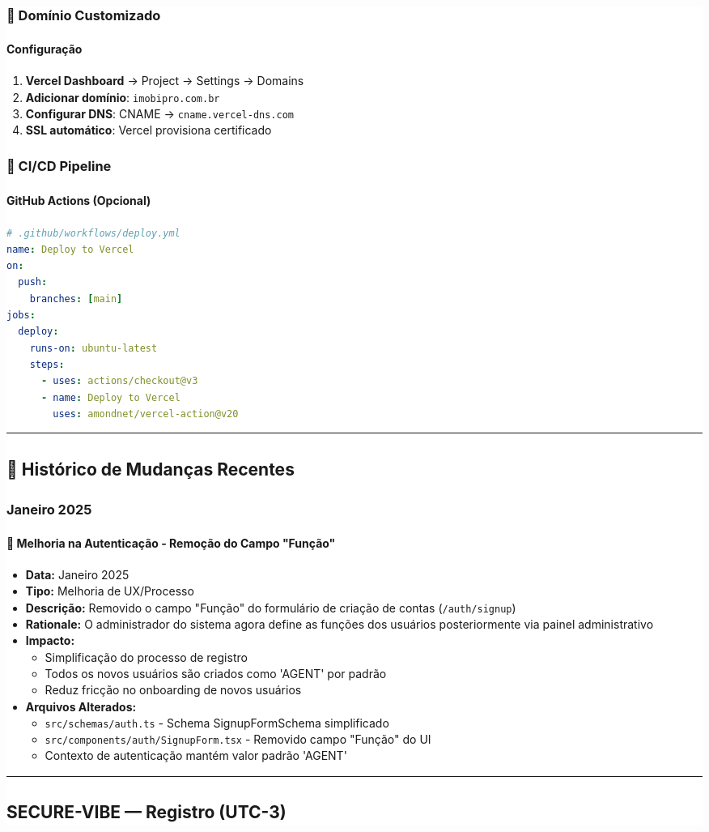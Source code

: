 ### **🎯 Domínio Customizado**

#### **Configuração**
1. **Vercel Dashboard** → Project → Settings → Domains
2. **Adicionar domínio**: `imobipro.com.br`
3. **Configurar DNS**: CNAME → `cname.vercel-dns.com`
4. **SSL automático**: Vercel provisiona certificado

### **🔄 CI/CD Pipeline**

#### **GitHub Actions (Opcional)**
```yaml
# .github/workflows/deploy.yml
name: Deploy to Vercel
on:
  push:
    branches: [main]
jobs:
  deploy:
    runs-on: ubuntu-latest
    steps:
      - uses: actions/checkout@v3
      - name: Deploy to Vercel
        uses: amondnet/vercel-action@v20
```

---

## 📝 Histórico de Mudanças Recentes

### **Janeiro 2025**

#### **🔐 Melhoria na Autenticação - Remoção do Campo "Função"**
- **Data:** Janeiro 2025
- **Tipo:** Melhoria de UX/Processo
- **Descrição:** Removido o campo "Função" do formulário de criação de contas (`/auth/signup`)
- **Rationale:** O administrador do sistema agora define as funções dos usuários posteriormente via painel administrativo
- **Impacto:** 
  - Simplificação do processo de registro
  - Todos os novos usuários são criados como 'AGENT' por padrão
  - Reduz fricção no onboarding de novos usuários
- **Arquivos Alterados:**
  - `src/schemas/auth.ts` - Schema SignupFormSchema simplificado
  - `src/components/auth/SignupForm.tsx` - Removido campo "Função" do UI
  - Contexto de autenticação mantém valor padrão 'AGENT'

---

## SECURE-VIBE — Registro (UTC-3)
